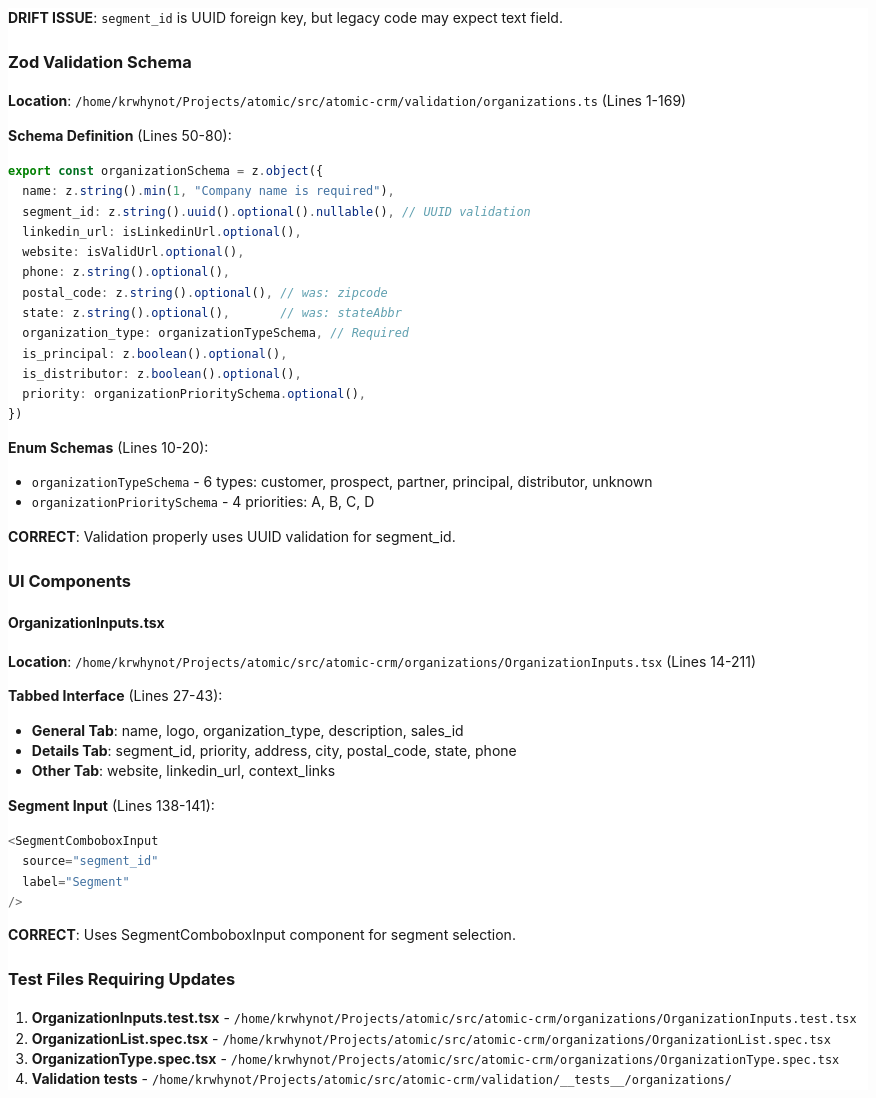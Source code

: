**DRIFT ISSUE**: `segment_id` is UUID foreign key, but legacy code may expect text field.

### Zod Validation Schema
**Location**: `/home/krwhynot/Projects/atomic/src/atomic-crm/validation/organizations.ts` (Lines 1-169)

**Schema Definition** (Lines 50-80):
```typescript
export const organizationSchema = z.object({
  name: z.string().min(1, "Company name is required"),
  segment_id: z.string().uuid().optional().nullable(), // UUID validation
  linkedin_url: isLinkedinUrl.optional(),
  website: isValidUrl.optional(),
  phone: z.string().optional(),
  postal_code: z.string().optional(), // was: zipcode
  state: z.string().optional(),       // was: stateAbbr
  organization_type: organizationTypeSchema, // Required
  is_principal: z.boolean().optional(),
  is_distributor: z.boolean().optional(),
  priority: organizationPrioritySchema.optional(),
})
```

**Enum Schemas** (Lines 10-20):
- `organizationTypeSchema` - 6 types: customer, prospect, partner, principal, distributor, unknown
- `organizationPrioritySchema` - 4 priorities: A, B, C, D

**CORRECT**: Validation properly uses UUID validation for segment_id.

### UI Components

#### OrganizationInputs.tsx
**Location**: `/home/krwhynot/Projects/atomic/src/atomic-crm/organizations/OrganizationInputs.tsx` (Lines 14-211)

**Tabbed Interface** (Lines 27-43):
- **General Tab**: name, logo, organization_type, description, sales_id
- **Details Tab**: segment_id, priority, address, city, postal_code, state, phone
- **Other Tab**: website, linkedin_url, context_links

**Segment Input** (Lines 138-141):
```typescript
<SegmentComboboxInput
  source="segment_id"
  label="Segment"
/>
```

**CORRECT**: Uses SegmentComboboxInput component for segment selection.

### Test Files Requiring Updates

1. **OrganizationInputs.test.tsx** - `/home/krwhynot/Projects/atomic/src/atomic-crm/organizations/OrganizationInputs.test.tsx`
2. **OrganizationList.spec.tsx** - `/home/krwhynot/Projects/atomic/src/atomic-crm/organizations/OrganizationList.spec.tsx`
3. **OrganizationType.spec.tsx** - `/home/krwhynot/Projects/atomic/src/atomic-crm/organizations/OrganizationType.spec.tsx`
4. **Validation tests** - `/home/krwhynot/Projects/atomic/src/atomic-crm/validation/__tests__/organizations/`
